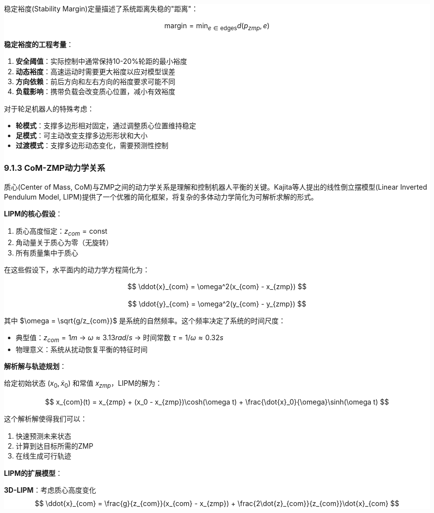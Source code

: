 稳定裕度(Stability Margin)定量描述了系统距离失稳的"距离"：

$$
\text{margin} = \min_{e \in \text{edges}} d(p_{zmp}, e)
$$

**稳定裕度的工程考量**：
1. **安全阈值**：实际控制中通常保持10-20%轮距的最小裕度
2. **动态裕度**：高速运动时需要更大裕度以应对模型误差
3. **方向依赖**：前后方向和左右方向的裕度要求可能不同
4. **负载影响**：携带负载会改变质心位置，减小有效裕度

对于轮足机器人的特殊考虑：
- **轮模式**：支撑多边形相对固定，通过调整质心位置维持稳定
- **足模式**：可主动改变支撑多边形形状和大小
- **过渡模式**：支撑多边形动态变化，需要预测性控制

### 9.1.3 CoM-ZMP动力学关系

质心(Center of Mass, CoM)与ZMP之间的动力学关系是理解和控制机器人平衡的关键。Kajita等人提出的线性倒立摆模型(Linear Inverted Pendulum Model, LIPM)提供了一个优雅的简化框架，将复杂的多体动力学简化为可解析求解的形式。

**LIPM的核心假设**：
1. 质心高度恒定：$z_{com} = \text{const}$
2. 角动量关于质心为零（无旋转）
3. 所有质量集中于质心

在这些假设下，水平面内的动力学方程简化为：

$$
\ddot{x}_{com} = \omega^2(x_{com} - x_{zmp})
$$

$$
\ddot{y}_{com} = \omega^2(y_{com} - y_{zmp})
$$

其中 $\omega = \sqrt{g/z_{com}}$ 是系统的自然频率。这个频率决定了系统的时间尺度：
- 典型值：$z_{com} = 1m$ → $\omega \approx 3.13 rad/s$ → 时间常数 $\tau = 1/\omega \approx 0.32s$
- 物理意义：系统从扰动恢复平衡的特征时间

**解析解与轨迹规划**：

给定初始状态 $(x_0, \dot{x}_0)$ 和常值 $x_{zmp}$，LIPM的解为：

$$
x_{com}(t) = x_{zmp} + (x_0 - x_{zmp})\cosh(\omega t) + \frac{\dot{x}_0}{\omega}\sinh(\omega t)
$$

这个解析解使得我们可以：
1. 快速预测未来状态
2. 计算到达目标所需的ZMP
3. 在线生成可行轨迹

**LIPM的扩展模型**：

**3D-LIPM**：考虑质心高度变化
$$
\ddot{x}_{com} = \frac{g}{z_{com}}(x_{com} - x_{zmp}) + \frac{2\dot{z}_{com}}{z_{com}}\dot{x}_{com}
$$
